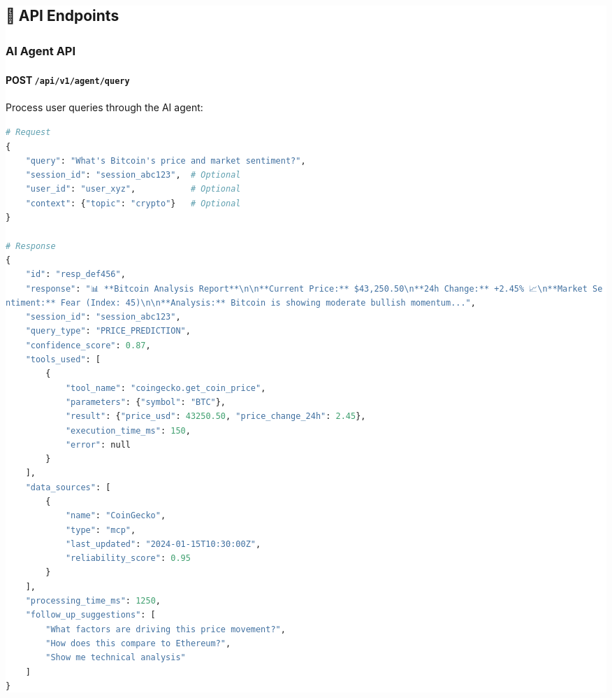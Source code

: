 ## 🔌 API Endpoints

### AI Agent API

#### POST `/api/v1/agent/query`
Process user queries through the AI agent:

```python
# Request
{
    "query": "What's Bitcoin's price and market sentiment?",
    "session_id": "session_abc123",  # Optional
    "user_id": "user_xyz",           # Optional  
    "context": {"topic": "crypto"}   # Optional
}

# Response
{
    "id": "resp_def456",
    "response": "📊 **Bitcoin Analysis Report**\n\n**Current Price:** $43,250.50\n**24h Change:** +2.45% 📈\n**Market Sentiment:** Fear (Index: 45)\n\n**Analysis:** Bitcoin is showing moderate bullish momentum...",
    "session_id": "session_abc123",
    "query_type": "PRICE_PREDICTION",
    "confidence_score": 0.87,
    "tools_used": [
        {
            "tool_name": "coingecko.get_coin_price",
            "parameters": {"symbol": "BTC"},
            "result": {"price_usd": 43250.50, "price_change_24h": 2.45},
            "execution_time_ms": 150,
            "error": null
        }
    ],
    "data_sources": [
        {
            "name": "CoinGecko",
            "type": "mcp", 
            "last_updated": "2024-01-15T10:30:00Z",
            "reliability_score": 0.95
        }
    ],
    "processing_time_ms": 1250,
    "follow_up_suggestions": [
        "What factors are driving this price movement?",
        "How does this compare to Ethereum?",
        "Show me technical analysis"
    ]
}
```
